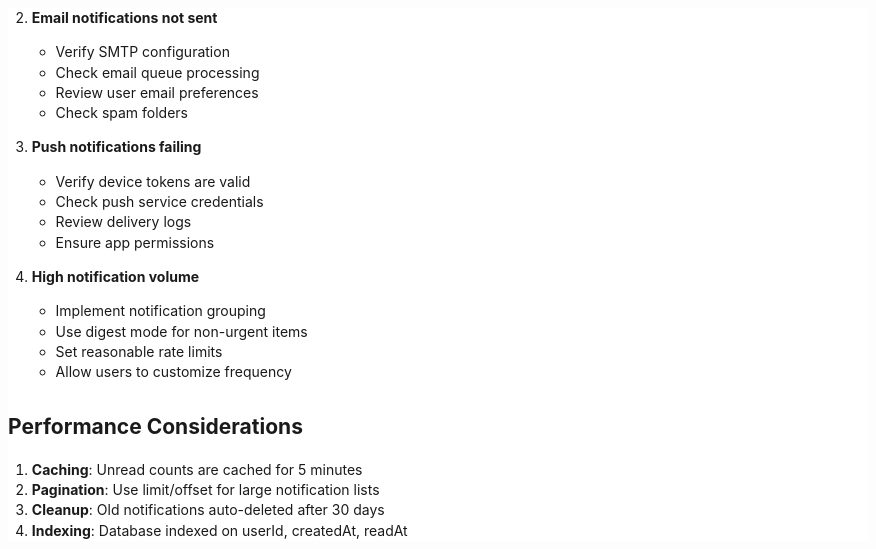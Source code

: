 2. **Email notifications not sent**
   - Verify SMTP configuration
   - Check email queue processing
   - Review user email preferences
   - Check spam folders

3. **Push notifications failing**
   - Verify device tokens are valid
   - Check push service credentials
   - Review delivery logs
   - Ensure app permissions

4. **High notification volume**
   - Implement notification grouping
   - Use digest mode for non-urgent items
   - Set reasonable rate limits
   - Allow users to customize frequency

## Performance Considerations

1. **Caching**: Unread counts are cached for 5 minutes
2. **Pagination**: Use limit/offset for large notification lists
3. **Cleanup**: Old notifications auto-deleted after 30 days
4. **Indexing**: Database indexed on userId, createdAt, readAt
